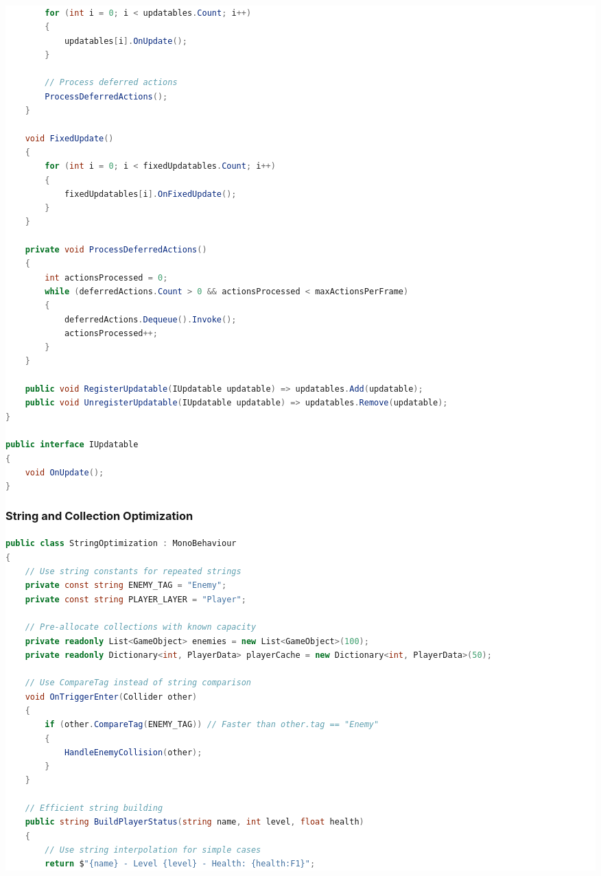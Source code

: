 ```csharp
        for (int i = 0; i < updatables.Count; i++)
        {
            updatables[i].OnUpdate();
        }
        
        // Process deferred actions
        ProcessDeferredActions();
    }
    
    void FixedUpdate()
    {
        for (int i = 0; i < fixedUpdatables.Count; i++)
        {
            fixedUpdatables[i].OnFixedUpdate();
        }
    }
    
    private void ProcessDeferredActions()
    {
        int actionsProcessed = 0;
        while (deferredActions.Count > 0 && actionsProcessed < maxActionsPerFrame)
        {
            deferredActions.Dequeue().Invoke();
            actionsProcessed++;
        }
    }
    
    public void RegisterUpdatable(IUpdatable updatable) => updatables.Add(updatable);
    public void UnregisterUpdatable(IUpdatable updatable) => updatables.Remove(updatable);
}

public interface IUpdatable
{
    void OnUpdate();
}
```

### String and Collection Optimization
```csharp
public class StringOptimization : MonoBehaviour
{
    // Use string constants for repeated strings
    private const string ENEMY_TAG = "Enemy";
    private const string PLAYER_LAYER = "Player";
    
    // Pre-allocate collections with known capacity
    private readonly List<GameObject> enemies = new List<GameObject>(100);
    private readonly Dictionary<int, PlayerData> playerCache = new Dictionary<int, PlayerData>(50);
    
    // Use CompareTag instead of string comparison
    void OnTriggerEnter(Collider other)
    {
        if (other.CompareTag(ENEMY_TAG)) // Faster than other.tag == "Enemy"
        {
            HandleEnemyCollision(other);
        }
    }
    
    // Efficient string building
    public string BuildPlayerStatus(string name, int level, float health)
    {
        // Use string interpolation for simple cases
        return $"{name} - Level {level} - Health: {health:F1}";
```